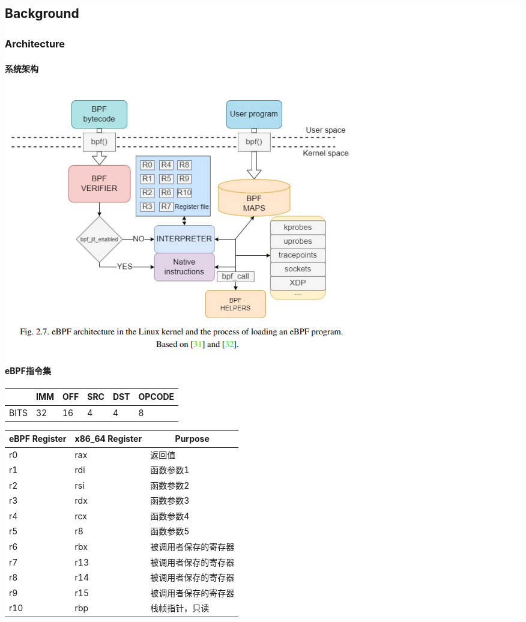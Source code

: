 ## Background

### Architecture

#### 系统架构

![](pic/1.png)

#### eBPF指令集

|      | IMM | OFF | SRC | DST | OPCODE |
| ---- | --- | --- | --- | --- | ------ |
| BITS | 32  | 16  | 4   | 4   | 8      |

| eBPF Register | x86_64 Register | Purpose    |
| ------------- | --------------- | ---------- |
| r0            | rax             | 返回值        |
| r1            | rdi             | 函数参数1      |
| r2            | rsi             | 函数参数2      |
| r3            | rdx             | 函数参数3      |
| r4            | rcx             | 函数参数4      |
| r5            | r8              | 函数参数5      |
| r6            | rbx             | 被调用者保存的寄存器 |
| r7            | r13             | 被调用者保存的寄存器 |
| r8            | r14             | 被调用者保存的寄存器 |
| r9            | r15             | 被调用者保存的寄存器 |
| r10           | rbp             | 栈帧指针，只读    |
